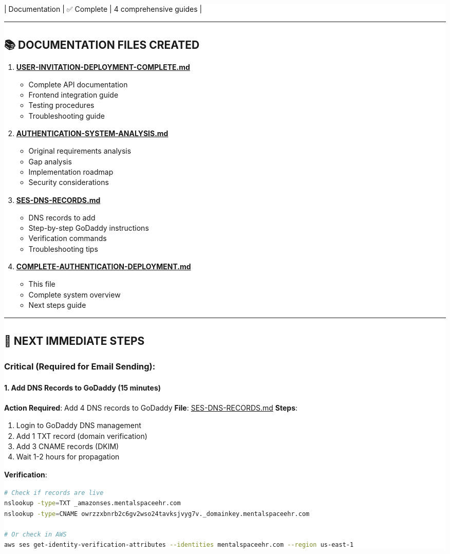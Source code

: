 | Documentation | ✅ Complete | 4 comprehensive guides |

---

## 📚 DOCUMENTATION FILES CREATED

1. **[USER-INVITATION-DEPLOYMENT-COMPLETE.md](USER-INVITATION-DEPLOYMENT-COMPLETE.md)**
   - Complete API documentation
   - Frontend integration guide
   - Testing procedures
   - Troubleshooting guide

2. **[AUTHENTICATION-SYSTEM-ANALYSIS.md](AUTHENTICATION-SYSTEM-ANALYSIS.md)**
   - Original requirements analysis
   - Gap analysis
   - Implementation roadmap
   - Security considerations

3. **[SES-DNS-RECORDS.md](SES-DNS-RECORDS.md)**
   - DNS records to add
   - Step-by-step GoDaddy instructions
   - Verification commands
   - Troubleshooting tips

4. **[COMPLETE-AUTHENTICATION-DEPLOYMENT.md](COMPLETE-AUTHENTICATION-DEPLOYMENT.md)**
   - This file
   - Complete system overview
   - Next steps guide

---

## 🎯 NEXT IMMEDIATE STEPS

### Critical (Required for Email Sending):

#### 1. Add DNS Records to GoDaddy (15 minutes)
**Action Required**: Add 4 DNS records to GoDaddy
**File**: [SES-DNS-RECORDS.md](SES-DNS-RECORDS.md)
**Steps**:
1. Login to GoDaddy DNS management
2. Add 1 TXT record (domain verification)
3. Add 3 CNAME records (DKIM)
4. Wait 1-2 hours for propagation

**Verification**:
```bash
# Check if records are live
nslookup -type=TXT _amazonses.mentalspaceehr.com
nslookup -type=CNAME owrzzxbnrb2c6gv2wso24tavksjvyg7v._domainkey.mentalspaceehr.com

# Or check in AWS
aws ses get-identity-verification-attributes --identities mentalspaceehr.com --region us-east-1
```
